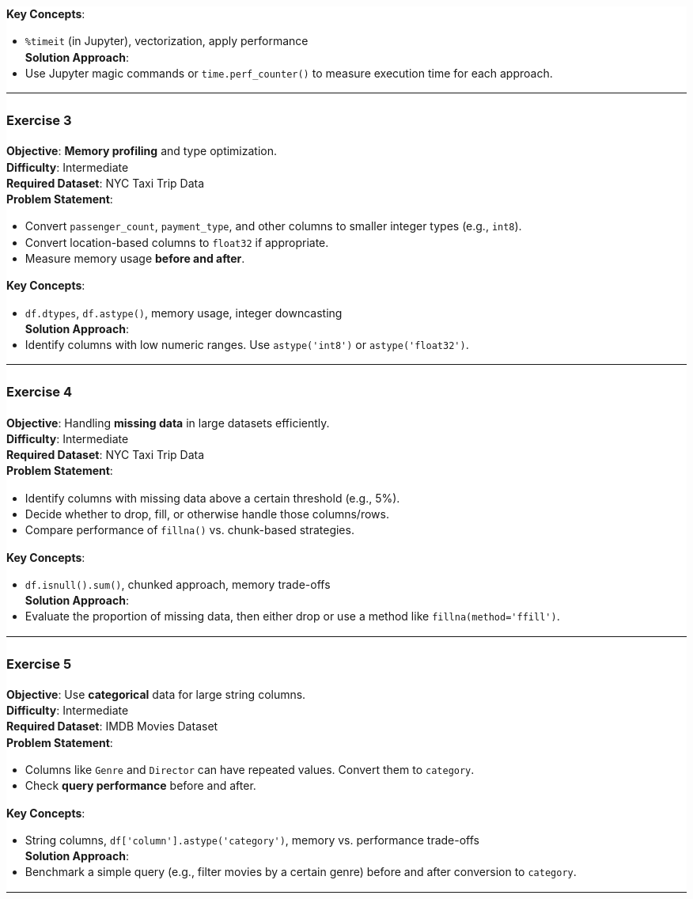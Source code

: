 **Key Concepts**:  
- `%timeit` (in Jupyter), vectorization, apply performance  
**Solution Approach**:  
- Use Jupyter magic commands or `time.perf_counter()` to measure execution time for each approach.

---

### Exercise 3
**Objective**: **Memory profiling** and type optimization.  
**Difficulty**: Intermediate  
**Required Dataset**: NYC Taxi Trip Data  
**Problem Statement**:  
- Convert `passenger_count`, `payment_type`, and other columns to smaller integer types (e.g., `int8`).  
- Convert location-based columns to `float32` if appropriate.  
- Measure memory usage **before and after**.  

**Key Concepts**:  
- `df.dtypes`, `df.astype()`, memory usage, integer downcasting  
**Solution Approach**:  
- Identify columns with low numeric ranges. Use `astype('int8')` or `astype('float32')`.

---

### Exercise 4
**Objective**: Handling **missing data** in large datasets efficiently.  
**Difficulty**: Intermediate  
**Required Dataset**: NYC Taxi Trip Data  
**Problem Statement**:  
- Identify columns with missing data above a certain threshold (e.g., 5%).  
- Decide whether to drop, fill, or otherwise handle those columns/rows.  
- Compare performance of `fillna()` vs. chunk-based strategies.  

**Key Concepts**:  
- `df.isnull().sum()`, chunked approach, memory trade-offs  
**Solution Approach**:  
- Evaluate the proportion of missing data, then either drop or use a method like `fillna(method='ffill')`.

---

### Exercise 5
**Objective**: Use **categorical** data for large string columns.  
**Difficulty**: Intermediate  
**Required Dataset**: IMDB Movies Dataset  
**Problem Statement**:  
- Columns like `Genre` and `Director` can have repeated values. Convert them to `category`.  
- Check **query performance** before and after.  

**Key Concepts**:  
- String columns, `df['column'].astype('category')`, memory vs. performance trade-offs  
**Solution Approach**:  
- Benchmark a simple query (e.g., filter movies by a certain genre) before and after conversion to `category`.

---